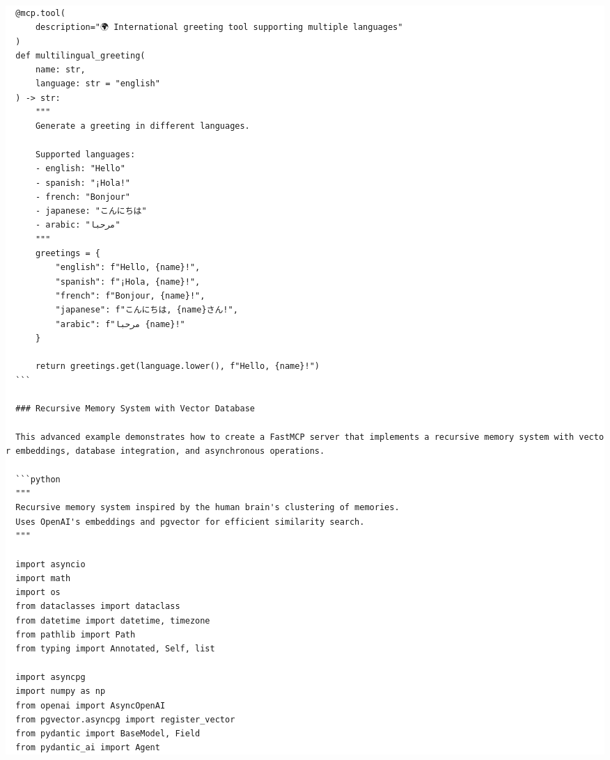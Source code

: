       @mcp.tool(
          description="🌍 International greeting tool supporting multiple languages"
      )
      def multilingual_greeting(
          name: str,
          language: str = "english"
      ) -> str:
          """
          Generate a greeting in different languages.

          Supported languages:
          - english: "Hello"
          - spanish: "¡Hola!"
          - french: "Bonjour"
          - japanese: "こんにちは"
          - arabic: "مرحبا"
          """
          greetings = {
              "english": f"Hello, {name}!",
              "spanish": f"¡Hola, {name}!",
              "french": f"Bonjour, {name}!",
              "japanese": f"こんにちは, {name}さん!",
              "arabic": f"مرحبا {name}!"
          }

          return greetings.get(language.lower(), f"Hello, {name}!")
      ```

      ### Recursive Memory System with Vector Database

      This advanced example demonstrates how to create a FastMCP server that implements a recursive memory system with vector embeddings, database integration, and asynchronous operations.

      ```python
      """
      Recursive memory system inspired by the human brain's clustering of memories.
      Uses OpenAI's embeddings and pgvector for efficient similarity search.
      """

      import asyncio
      import math
      import os
      from dataclasses import dataclass
      from datetime import datetime, timezone
      from pathlib import Path
      from typing import Annotated, Self, list

      import asyncpg
      import numpy as np
      from openai import AsyncOpenAI
      from pgvector.asyncpg import register_vector
      from pydantic import BaseModel, Field
      from pydantic_ai import Agent
